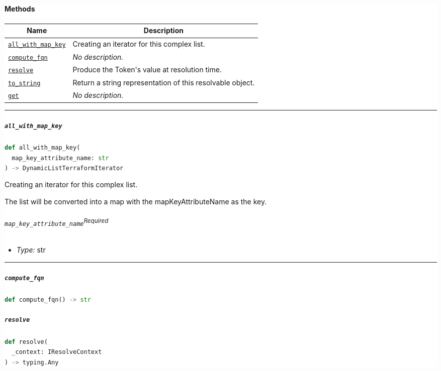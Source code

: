 #### Methods <a name="Methods" id="Methods"></a>

| **Name** | **Description** |
| --- | --- |
| <code><a href="#@cdktf/provider-digitalocean.dropletAutoscale.DropletAutoscaleCurrentUtilizationList.allWithMapKey">all_with_map_key</a></code> | Creating an iterator for this complex list. |
| <code><a href="#@cdktf/provider-digitalocean.dropletAutoscale.DropletAutoscaleCurrentUtilizationList.computeFqn">compute_fqn</a></code> | *No description.* |
| <code><a href="#@cdktf/provider-digitalocean.dropletAutoscale.DropletAutoscaleCurrentUtilizationList.resolve">resolve</a></code> | Produce the Token's value at resolution time. |
| <code><a href="#@cdktf/provider-digitalocean.dropletAutoscale.DropletAutoscaleCurrentUtilizationList.toString">to_string</a></code> | Return a string representation of this resolvable object. |
| <code><a href="#@cdktf/provider-digitalocean.dropletAutoscale.DropletAutoscaleCurrentUtilizationList.get">get</a></code> | *No description.* |

---

##### `all_with_map_key` <a name="all_with_map_key" id="@cdktf/provider-digitalocean.dropletAutoscale.DropletAutoscaleCurrentUtilizationList.allWithMapKey"></a>

```python
def all_with_map_key(
  map_key_attribute_name: str
) -> DynamicListTerraformIterator
```

Creating an iterator for this complex list.

The list will be converted into a map with the mapKeyAttributeName as the key.

###### `map_key_attribute_name`<sup>Required</sup> <a name="map_key_attribute_name" id="@cdktf/provider-digitalocean.dropletAutoscale.DropletAutoscaleCurrentUtilizationList.allWithMapKey.parameter.mapKeyAttributeName"></a>

- *Type:* str

---

##### `compute_fqn` <a name="compute_fqn" id="@cdktf/provider-digitalocean.dropletAutoscale.DropletAutoscaleCurrentUtilizationList.computeFqn"></a>

```python
def compute_fqn() -> str
```

##### `resolve` <a name="resolve" id="@cdktf/provider-digitalocean.dropletAutoscale.DropletAutoscaleCurrentUtilizationList.resolve"></a>

```python
def resolve(
  _context: IResolveContext
) -> typing.Any
```
